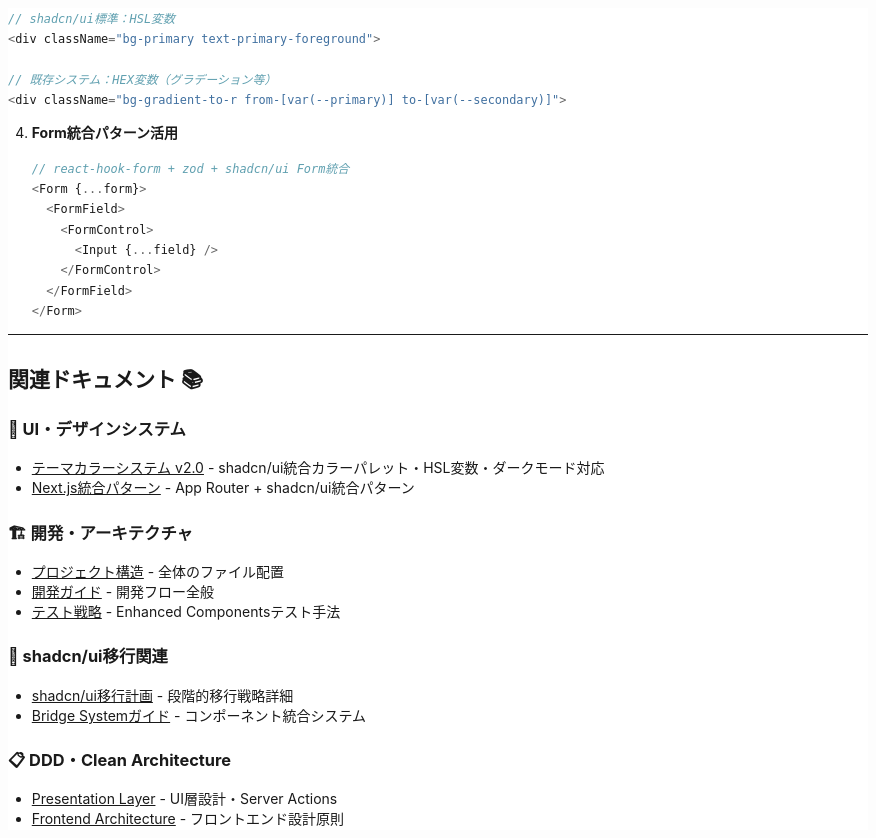    ```typescript
   // shadcn/ui標準：HSL変数
   <div className="bg-primary text-primary-foreground">
   
   // 既存システム：HEX変数（グラデーション等）
   <div className="bg-gradient-to-r from-[var(--primary)] to-[var(--secondary)]">
   ```

4. **Form統合パターン活用**

   ```typescript
   // react-hook-form + zod + shadcn/ui Form統合
   <Form {...form}>
     <FormField>
       <FormControl>
         <Input {...field} />
       </FormControl>
     </FormField>
   </Form>
   ```

---

## 関連ドキュメント 📚

### 🎨 UI・デザインシステム

- [テーマカラーシステム v2.0](../theme-system.md) - shadcn/ui統合カラーパレット・HSL変数・ダークモード対応
- [Next.js統合パターン](../nextjs-integration-patterns.md) - App Router + shadcn/ui統合パターン

### 🏗️ 開発・アーキテクチャ

- [プロジェクト構造](../project-structure.md) - 全体のファイル配置
- [開発ガイド](../development-guide.md) - 開発フロー全般
- [テスト戦略](../testing-strategy.md) - Enhanced Componentsテスト手法

### 🔄 shadcn/ui移行関連

- [shadcn/ui移行計画](../../shadcn-ui-migration-plan.md) - 段階的移行戦略詳細
- [Bridge Systemガイド](../ddd/layers/components/ui-bridge-system.md) - コンポーネント統合システム

### 📋 DDD・Clean Architecture

- [Presentation Layer](../ddd/layers/presentation-layer.md) - UI層設計・Server Actions
- [Frontend Architecture](../ddd/concepts/frontend-architecture.md) - フロントエンド設計原則
